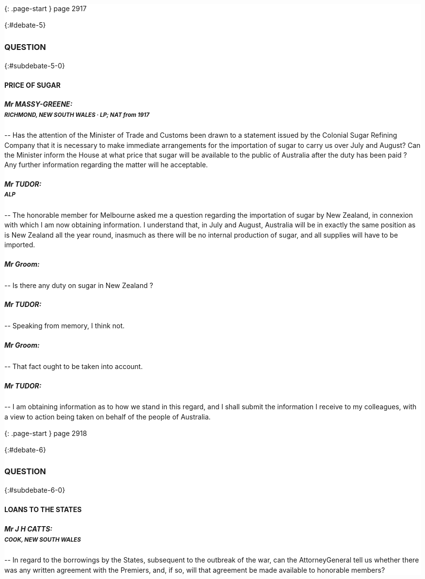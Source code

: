{: .page-start }
page 2917

{:#debate-5}
### QUESTION

{:#subdebate-5-0}
#### PRICE OF SUGAR

##### Mr MASSY-GREENE:<br><small class="text-muted">RICHMOND, NEW SOUTH WALES &middot; LP; NAT from 1917</small>

-- Has the attention of the Minister of Trade and Customs been drawn to a statement issued by the Colonial Sugar Refining Company that it is necessary to make immediate arrangements for the importation of sugar to carry us over July and August? Can the Minister inform the House at what price that sugar will be available to the public of Australia after the duty has been paid ? Any further information regarding the matter will he acceptable. 

##### Mr TUDOR:<br><small class="text-muted">ALP</small>

-- The honorable member for Melbourne asked me a question regarding the importation of sugar by New Zealand, in connexion with which I am now obtaining information. I understand that, in July and August, Australia will be in exactly the same position as is New Zealand all the year round, inasmuch as there will be no internal production of sugar, and all supplies will have to be imported. 

##### Mr Groom:

-- Is there any duty on sugar in New Zealand ? 

##### Mr TUDOR:

-- Speaking from memory, I think not. 

##### Mr Groom:

-- That fact ought to be taken into account. 

##### Mr TUDOR:

-- I am obtaining information as to how we stand in this regard, and I shall submit the information I receive to my colleagues, with a view to action being taken on behalf of the people of Australia. 

{: .page-start }
page 2918

{:#debate-6}
### QUESTION

{:#subdebate-6-0}
#### LOANS TO THE STATES

##### Mr J H CATTS:<br><small class="text-muted">COOK, NEW SOUTH WALES</small>

-- In regard to the borrowings by the States, subsequent to the outbreak of the war, can the AttorneyGeneral tell us whether there was any written agreement with the Premiers, and, if so, will that agreement be made available to honorable members? 
